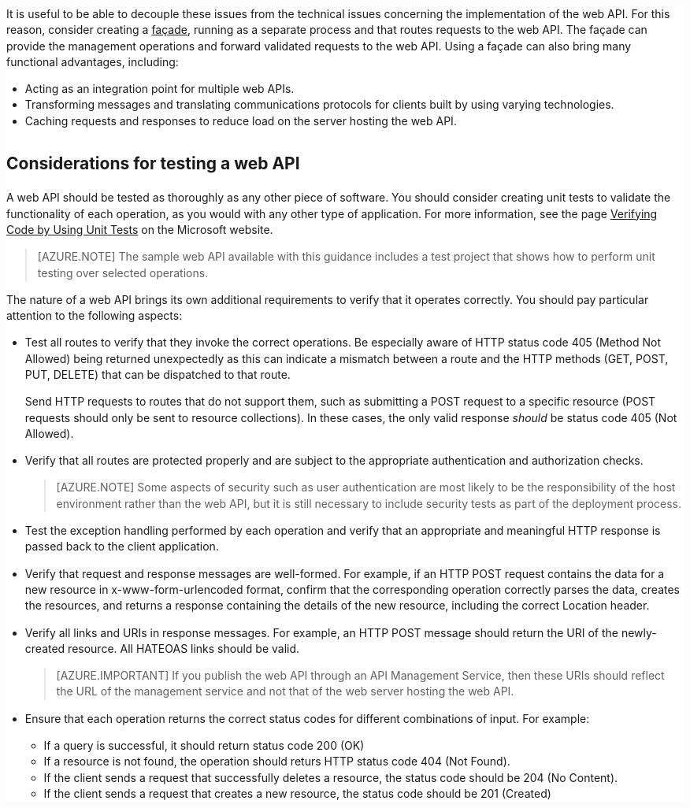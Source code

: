 It is useful to be able to decouple these issues from the technical issues concerning the implementation of the web API. For this reason, consider creating a [façade](http://en.wikipedia.org/wiki/Facade_pattern), running as a separate process and that routes requests to the web API. The façade can provide the management operations and forward validated requests to the web API. Using a façade can also bring many functional advantages, including:

- Acting as an integration point for multiple web APIs.
- Transforming messages and translating communications protocols for clients built by using varying technologies.
- Caching requests and responses to reduce load on the server hosting the web API.

## Considerations for testing a web API
A web API should be tested as thoroughly as any other piece of software. You should consider creating unit tests to validate the functionality of each operation, as you would with any other type of application. For more information, see the page [Verifying Code by Using Unit Tests](https://msdn.microsoft.com/library/dd264975.aspx) on the Microsoft website.

> [AZURE.NOTE] The sample web API available with this guidance includes a test project that shows how to perform unit testing over selected operations.

The nature of a web API brings its own additional requirements to verify that it operates correctly. You should pay particular attention to the following aspects:

- Test all routes to verify that they invoke the correct operations. Be especially aware of HTTP status code 405 (Method Not Allowed) being returned unexpectedly as this can indicate a mismatch between a route and the HTTP methods (GET, POST, PUT, DELETE) that can be dispatched to that route.

	Send HTTP requests to routes that do not support them, such as submitting a POST request to a specific resource (POST requests should only be sent to resource collections). In these cases, the only valid response _should_ be status code 405 (Not Allowed).

- Verify that all routes are protected properly and are subject to the appropriate authentication and authorization checks.

	> [AZURE.NOTE] Some aspects of security such as user authentication are most likely to be the responsibility of the host environment rather than the web API, but it is still necessary to include security tests as part of the deployment process.

- Test the exception handling performed by each operation and verify that an appropriate and meaningful HTTP response is passed back to the client application.
- Verify that request and response messages are well-formed. For example, if an HTTP POST request contains the data for a new resource in x-www-form-urlencoded format, confirm that the corresponding operation correctly parses the data, creates the resources, and returns a response containing the details of the new resource, including the correct Location header.
- Verify all links and URIs in response messages. For example, an HTTP POST message should return the URI of the newly-created resource. All HATEOAS links should be valid.

	> [AZURE.IMPORTANT] If you publish the web API through an API Management Service, then these URIs should reflect the URL of the management service and not that of the web server hosting the web API.

- Ensure that each operation returns the correct status codes for different combinations of input. For example:
	- If a query is successful, it should return status code 200 (OK)
	- If a resource is not found, the operation should returs HTTP status code 404 (Not Found).
	- If the client sends a request that successfully deletes a resource, the status code should be 204 (No Content).
	- If the client sends a request that creates a new resource, the status code should be 201 (Created)
